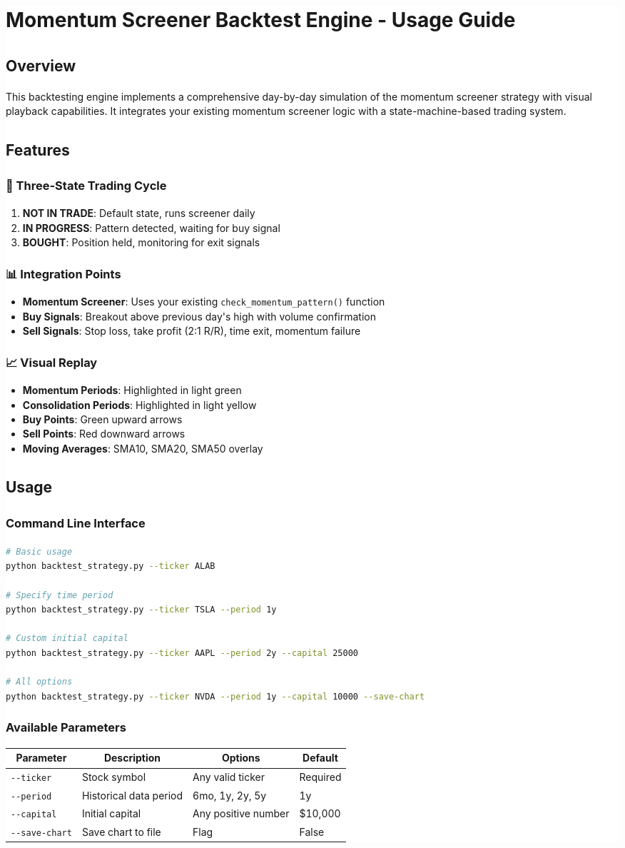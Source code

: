 # Momentum Screener Backtest Engine - Usage Guide

## Overview

This backtesting engine implements a comprehensive day-by-day simulation of the momentum screener strategy with visual playback capabilities. It integrates your existing momentum screener logic with a state-machine-based trading system.

## Features

### 🔄 Three-State Trading Cycle
1. **NOT IN TRADE**: Default state, runs screener daily
2. **IN PROGRESS**: Pattern detected, waiting for buy signal  
3. **BOUGHT**: Position held, monitoring for exit signals

### 📊 Integration Points
- **Momentum Screener**: Uses your existing `check_momentum_pattern()` function
- **Buy Signals**: Breakout above previous day's high with volume confirmation
- **Sell Signals**: Stop loss, take profit (2:1 R/R), time exit, momentum failure

### 📈 Visual Replay
- **Momentum Periods**: Highlighted in light green
- **Consolidation Periods**: Highlighted in light yellow
- **Buy Points**: Green upward arrows
- **Sell Points**: Red downward arrows
- **Moving Averages**: SMA10, SMA20, SMA50 overlay

## Usage

### Command Line Interface

```bash
# Basic usage
python backtest_strategy.py --ticker ALAB

# Specify time period
python backtest_strategy.py --ticker TSLA --period 1y

# Custom initial capital
python backtest_strategy.py --ticker AAPL --period 2y --capital 25000

# All options
python backtest_strategy.py --ticker NVDA --period 1y --capital 10000 --save-chart
```

### Available Parameters

| Parameter | Description | Options | Default |
|-----------|-------------|---------|---------|
| `--ticker` | Stock symbol | Any valid ticker | Required |
| `--period` | Historical data period | 6mo, 1y, 2y, 5y | 1y |
| `--capital` | Initial capital | Any positive number | $10,000 |
| `--save-chart` | Save chart to file | Flag | False |
